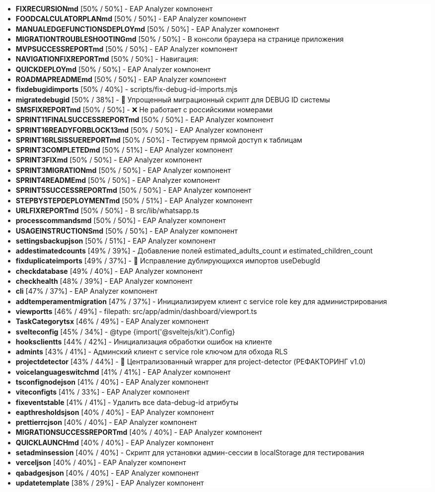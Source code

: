 - **FIXRECURSIONmd** [50% / 50%] - EAP Analyzer компонент
- **FOODCALCULATORPLANmd** [50% / 50%] - EAP Analyzer компонент
- **MANUALEDGEFUNCTIONSDEPLOYmd** [50% / 50%] - EAP Analyzer компонент
- **MIGRATIONTROUBLESHOOTINGmd** [50% / 50%] - В консоли браузера на странице приложения
- **MVPSUCCESSREPORTmd** [50% / 50%] - EAP Analyzer компонент
- **NAVIGATIONFIXREPORTmd** [50% / 50%] - Навигация:
- **QUICKDEPLOYmd** [50% / 50%] - EAP Analyzer компонент
- **ROADMAPREADMEmd** [50% / 50%] - EAP Analyzer компонент
- **fixdebugidimports** [50% / 40%] - scripts/fix-debug-id-imports.mjs
- **migratedebugid** [50% / 38%] - 🔄 Упрощенный миграционный скрипт для DEBUG ID системы
- **SMSFIXREPORTmd** [50% / 50%] - ❌ Не работает с российскими номерами
- **SPRINT11FINALSUCCESSREPORTmd** [50% / 50%] - EAP Analyzer компонент
- **SPRINT16READYFORBLOCK13md** [50% / 50%] - EAP Analyzer компонент
- **SPRINT16RLSISSUEREPORTmd** [50% / 50%] - Тестируем прямой доступ к таблицам
- **SPRINT3COMPLETEDmd** [50% / 51%] - EAP Analyzer компонент
- **SPRINT3FIXmd** [50% / 50%] - EAP Analyzer компонент
- **SPRINT3MIGRATIONmd** [50% / 50%] - EAP Analyzer компонент
- **SPRINT4READMEmd** [50% / 50%] - EAP Analyzer компонент
- **SPRINT5SUCCESSREPORTmd** [50% / 50%] - EAP Analyzer компонент
- **STEPBYSTEPDEPLOYMENTmd** [50% / 51%] - EAP Analyzer компонент
- **URLFIXREPORTmd** [50% / 50%] - В src/lib/whatsapp.ts
- **processcommandsmd** [50% / 50%] - EAP Analyzer компонент
- **USAGEINSTRUCTIONSmd** [50% / 50%] - EAP Analyzer компонент
- **settingsbackupjson** [50% / 51%] - EAP Analyzer компонент
- **addestimatedcounts** [49% / 39%] - Добавление полей estimated_adults_count и estimated_children_count
- **fixduplicateimports** [49% / 37%] - 🔧 Исправление дублирующихся импортов useDebugId
- **checkdatabase** [49% / 40%] - EAP Analyzer компонент
- **checkhealth** [48% / 39%] - EAP Analyzer компонент
- **cli** [47% / 37%] - EAP Analyzer компонент
- **addtemperamentmigration** [47% / 37%] - Инициализируем клиент с service role key для администрирования
- **viewportts** [46% / 49%] - filepath: src/app/admin/dashboard/viewport.ts
- **TaskCategorytsx** [46% / 49%] - EAP Analyzer компонент
- **svelteconfig** [45% / 34%] - @type {import('@sveltejs/kit').Config}
- **hooksclientts** [44% / 42%] - Инициализация обработки ошибок на клиенте
- **admints** [43% / 41%] - Админский клиент с service role ключом для обхода RLS
- **projectdetector** [43% / 44%] - 🎯 Централизованный wrapper для project-detector (РЕФАКТОРИНГ v1.0)
- **voicelanguageswitchmd** [41% / 41%] - EAP Analyzer компонент
- **tsconfignodejson** [41% / 40%] - EAP Analyzer компонент
- **viteconfigts** [41% / 33%] - EAP Analyzer компонент
- **fixeventstable** [41% / 41%] - Удалить все data-debug-id атрибуты
- **eapthresholdsjson** [40% / 40%] - EAP Analyzer компонент
- **prettierrcjson** [40% / 40%] - EAP Analyzer компонент
- **MIGRATIONSUCCESSREPORTmd** [40% / 40%] - EAP Analyzer компонент
- **QUICKLAUNCHmd** [40% / 40%] - EAP Analyzer компонент
- **setadminsession** [40% / 40%] - Скрипт для установки админ-сессии в localStorage для тестирования
- **verceljson** [40% / 40%] - EAP Analyzer компонент
- **qabadgesjson** [40% / 40%] - EAP Analyzer компонент
- **updatetemplate** [38% / 29%] - EAP Analyzer компонент
